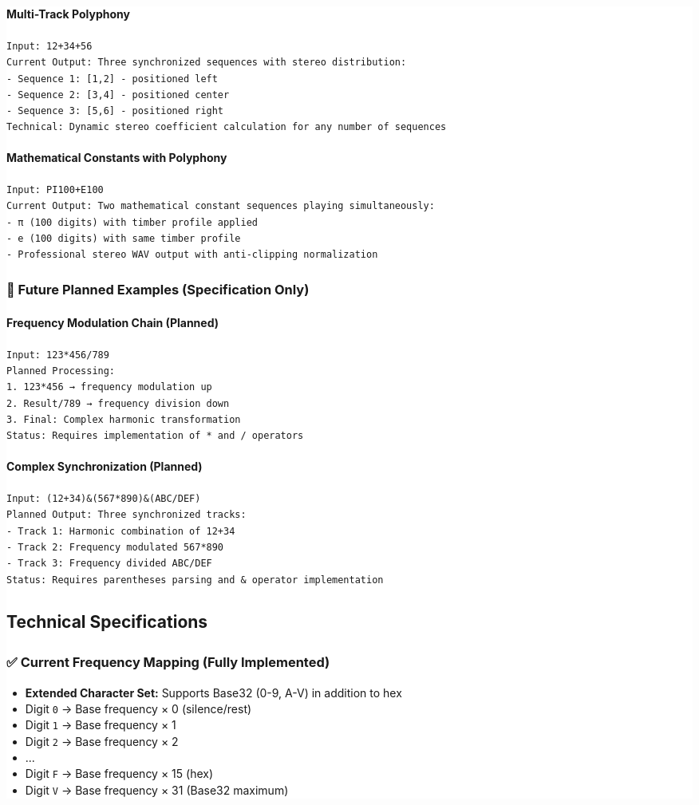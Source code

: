 #### Multi-Track Polyphony
```
Input: 12+34+56
Current Output: Three synchronized sequences with stereo distribution:
- Sequence 1: [1,2] - positioned left
- Sequence 2: [3,4] - positioned center  
- Sequence 3: [5,6] - positioned right
Technical: Dynamic stereo coefficient calculation for any number of sequences
```

#### Mathematical Constants with Polyphony
```
Input: PI100+E100
Current Output: Two mathematical constant sequences playing simultaneously:
- π (100 digits) with timber profile applied
- e (100 digits) with same timber profile  
- Professional stereo WAV output with anti-clipping normalization
```

### 🔮 Future Planned Examples (Specification Only)

#### Frequency Modulation Chain (Planned)
```
Input: 123*456/789
Planned Processing:
1. 123*456 → frequency modulation up
2. Result/789 → frequency division down  
3. Final: Complex harmonic transformation
Status: Requires implementation of * and / operators
```

#### Complex Synchronization (Planned)
```
Input: (12+34)&(567*890)&(ABC/DEF)
Planned Output: Three synchronized tracks:
- Track 1: Harmonic combination of 12+34
- Track 2: Frequency modulated 567*890
- Track 3: Frequency divided ABC/DEF  
Status: Requires parentheses parsing and & operator implementation
```

## Technical Specifications

### ✅ Current Frequency Mapping (Fully Implemented)
- **Extended Character Set:** Supports Base32 (0-9, A-V) in addition to hex
- Digit `0` → Base frequency × 0 (silence/rest)  
- Digit `1` → Base frequency × 1
- Digit `2` → Base frequency × 2
- ...  
- Digit `F` → Base frequency × 15 (hex)
- Digit `V` → Base frequency × 31 (Base32 maximum)
